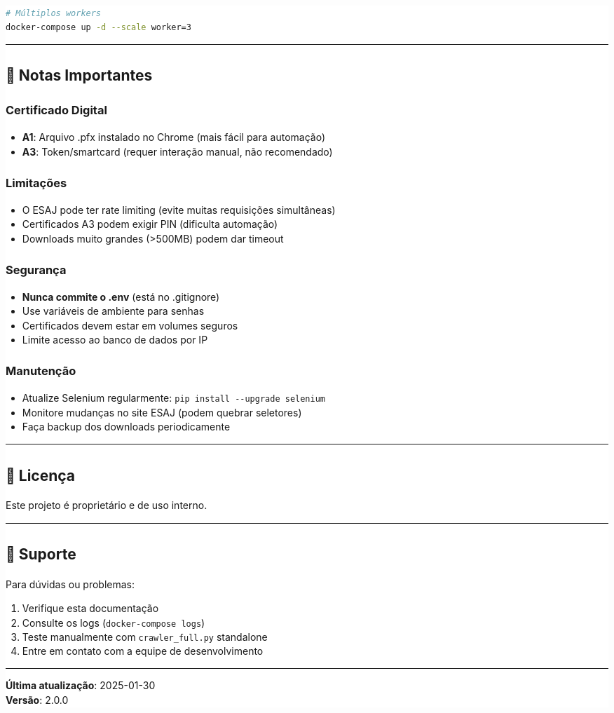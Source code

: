 ```bash
# Múltiplos workers
docker-compose up -d --scale worker=3
```

---

## 📝 Notas Importantes

### Certificado Digital

- **A1**: Arquivo .pfx instalado no Chrome (mais fácil para automação)
- **A3**: Token/smartcard (requer interação manual, não recomendado)

### Limitações

- O ESAJ pode ter rate limiting (evite muitas requisições simultâneas)
- Certificados A3 podem exigir PIN (dificulta automação)
- Downloads muito grandes (>500MB) podem dar timeout

### Segurança

- **Nunca commite o .env** (está no .gitignore)
- Use variáveis de ambiente para senhas
- Certificados devem estar em volumes seguros
- Limite acesso ao banco de dados por IP

### Manutenção

- Atualize Selenium regularmente: `pip install --upgrade selenium`
- Monitore mudanças no site ESAJ (podem quebrar seletores)
- Faça backup dos downloads periodicamente

---

## 📄 Licença

Este projeto é proprietário e de uso interno.

---

## 👥 Suporte

Para dúvidas ou problemas:
1. Verifique esta documentação
2. Consulte os logs (`docker-compose logs`)
3. Teste manualmente com `crawler_full.py` standalone
4. Entre em contato com a equipe de desenvolvimento

---

**Última atualização**: 2025-01-30  
**Versão**: 2.0.0
